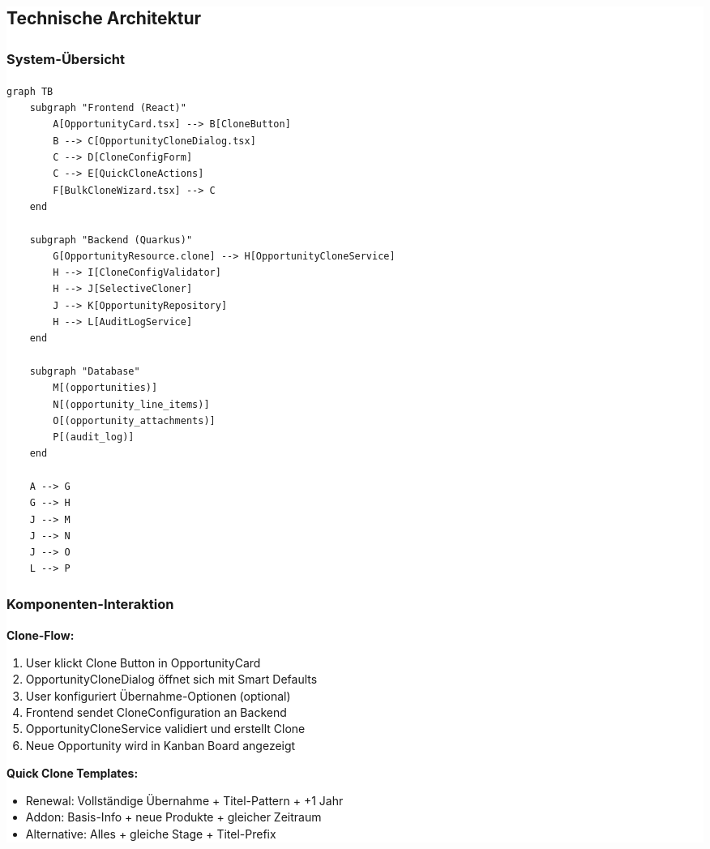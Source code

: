 ## Technische Architektur

### System-Übersicht

```mermaid
graph TB
    subgraph "Frontend (React)"
        A[OpportunityCard.tsx] --> B[CloneButton]
        B --> C[OpportunityCloneDialog.tsx]
        C --> D[CloneConfigForm]
        C --> E[QuickCloneActions]
        F[BulkCloneWizard.tsx] --> C
    end
    
    subgraph "Backend (Quarkus)"
        G[OpportunityResource.clone] --> H[OpportunityCloneService]
        H --> I[CloneConfigValidator]
        H --> J[SelectiveCloner]
        J --> K[OpportunityRepository]
        H --> L[AuditLogService]
    end
    
    subgraph "Database"
        M[(opportunities)]
        N[(opportunity_line_items)]
        O[(opportunity_attachments)]
        P[(audit_log)]
    end
    
    A --> G
    G --> H
    J --> M
    J --> N
    J --> O
    L --> P
```

### Komponenten-Interaktion

**Clone-Flow:**
1. User klickt Clone Button in OpportunityCard
2. OpportunityCloneDialog öffnet sich mit Smart Defaults
3. User konfiguriert Übernahme-Optionen (optional)
4. Frontend sendet CloneConfiguration an Backend
5. OpportunityCloneService validiert und erstellt Clone
6. Neue Opportunity wird in Kanban Board angezeigt

**Quick Clone Templates:**
- Renewal: Vollständige Übernahme + Titel-Pattern + +1 Jahr
- Addon: Basis-Info + neue Produkte + gleicher Zeitraum
- Alternative: Alles + gleiche Stage + Titel-Prefix
